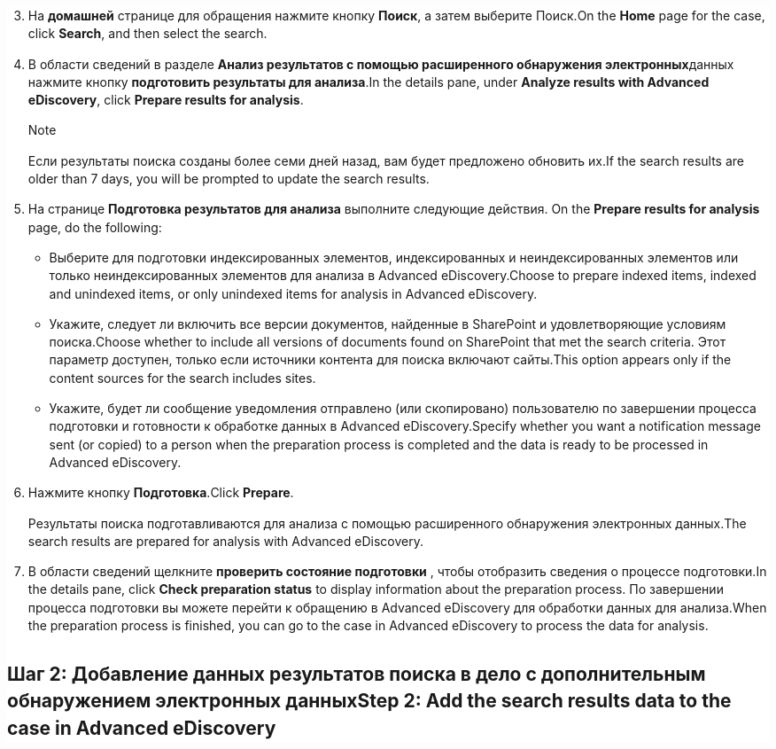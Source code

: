 3. <span data-ttu-id="dea8d-145">На **домашней** странице для обращения нажмите кнопку **Поиск**, а затем выберите Поиск.</span><span class="sxs-lookup"><span data-stu-id="dea8d-145">On the **Home** page for the case, click **Search**, and then select the search.</span></span>
    
4. <span data-ttu-id="dea8d-146">В области сведений в разделе **Анализ результатов с помощью расширенного обнаружения электронных**данных нажмите кнопку **подготовить результаты для анализа**.</span><span class="sxs-lookup"><span data-stu-id="dea8d-146">In the details pane, under **Analyze results with Advanced eDiscovery**, click **Prepare results for analysis**.</span></span>
    
    > [!NOTE]
    > <span data-ttu-id="dea8d-147">Если результаты поиска созданы более семи дней назад, вам будет предложено обновить их.</span><span class="sxs-lookup"><span data-stu-id="dea8d-147">If the search results are older than 7 days, you will be prompted to update the search results.</span></span> 
  
5. <span data-ttu-id="dea8d-148">На странице **Подготовка результатов для анализа** выполните следующие действия. </span><span class="sxs-lookup"><span data-stu-id="dea8d-148">On the **Prepare results for analysis** page, do the following:</span></span> 
    
    - <span data-ttu-id="dea8d-149">Выберите для подготовки индексированных элементов, индексированных и неиндексированных элементов или только неиндексированных элементов для анализа в Advanced eDiscovery.</span><span class="sxs-lookup"><span data-stu-id="dea8d-149">Choose to prepare indexed items, indexed and unindexed items, or only unindexed items for analysis in Advanced eDiscovery.</span></span>
    
    - <span data-ttu-id="dea8d-150">Укажите, следует ли включить все версии документов, найденные в SharePoint и удовлетворяющие условиям поиска.</span><span class="sxs-lookup"><span data-stu-id="dea8d-150">Choose whether to include all versions of documents found on SharePoint that met the search criteria.</span></span> <span data-ttu-id="dea8d-151">Этот параметр доступен, только если источники контента для поиска включают сайты.</span><span class="sxs-lookup"><span data-stu-id="dea8d-151">This option appears only if the content sources for the search includes sites.</span></span>
    
    - <span data-ttu-id="dea8d-152">Укажите, будет ли сообщение уведомления отправлено (или скопировано) пользователю по завершении процесса подготовки и готовности к обработке данных в Advanced eDiscovery.</span><span class="sxs-lookup"><span data-stu-id="dea8d-152">Specify whether you want a notification message sent (or copied) to a person when the preparation process is completed and the data is ready to be processed in Advanced eDiscovery.</span></span>
    
6. <span data-ttu-id="dea8d-153">Нажмите кнопку **Подготовка**.</span><span class="sxs-lookup"><span data-stu-id="dea8d-153">Click **Prepare**.</span></span>
    
    <span data-ttu-id="dea8d-154">Результаты поиска подготавливаются для анализа с помощью расширенного обнаружения электронных данных.</span><span class="sxs-lookup"><span data-stu-id="dea8d-154">The search results are prepared for analysis with Advanced eDiscovery.</span></span>
    
7. <span data-ttu-id="dea8d-155">В области сведений щелкните **проверить состояние подготовки** , чтобы отобразить сведения о процессе подготовки.</span><span class="sxs-lookup"><span data-stu-id="dea8d-155">In the details pane, click **Check preparation status** to display information about the preparation process.</span></span> <span data-ttu-id="dea8d-156">По завершении процесса подготовки вы можете перейти к обращению в Advanced eDiscovery для обработки данных для анализа.</span><span class="sxs-lookup"><span data-stu-id="dea8d-156">When the preparation process is finished, you can go to the case in Advanced eDiscovery to process the data for analysis.</span></span> 
    
## <a name="step-2-add-the-search-results-data-to-the-case-in-advanced-ediscovery"></a><span data-ttu-id="dea8d-157">Шаг 2: Добавление данных результатов поиска в дело с дополнительным обнаружением электронных данных</span><span class="sxs-lookup"><span data-stu-id="dea8d-157">Step 2: Add the search results data to the case in Advanced eDiscovery</span></span>
<span data-ttu-id="dea8d-158"><a name="step2"> </a></span><span class="sxs-lookup"><span data-stu-id="dea8d-158"></span></span>
